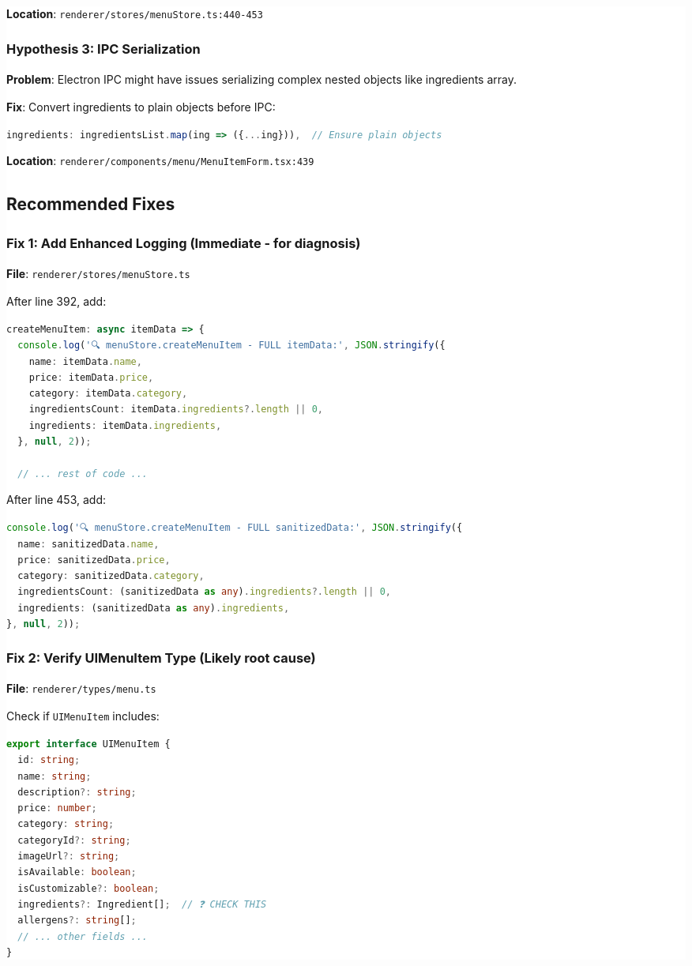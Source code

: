 **Location**: `renderer/stores/menuStore.ts:440-453`

### Hypothesis 3: IPC Serialization

**Problem**: Electron IPC might have issues serializing complex nested objects like ingredients array.

**Fix**: Convert ingredients to plain objects before IPC:
```typescript
ingredients: ingredientsList.map(ing => ({...ing})),  // Ensure plain objects
```

**Location**: `renderer/components/menu/MenuItemForm.tsx:439`

## Recommended Fixes

### Fix 1: Add Enhanced Logging (Immediate - for diagnosis)

**File**: `renderer/stores/menuStore.ts`

After line 392, add:
```typescript
createMenuItem: async itemData => {
  console.log('🔍 menuStore.createMenuItem - FULL itemData:', JSON.stringify({
    name: itemData.name,
    price: itemData.price,
    category: itemData.category,
    ingredientsCount: itemData.ingredients?.length || 0,
    ingredients: itemData.ingredients,
  }, null, 2));

  // ... rest of code ...
```

After line 453, add:
```typescript
console.log('🔍 menuStore.createMenuItem - FULL sanitizedData:', JSON.stringify({
  name: sanitizedData.name,
  price: sanitizedData.price,
  category: sanitizedData.category,
  ingredientsCount: (sanitizedData as any).ingredients?.length || 0,
  ingredients: (sanitizedData as any).ingredients,
}, null, 2));
```

### Fix 2: Verify UIMenuItem Type (Likely root cause)

**File**: `renderer/types/menu.ts`

Check if `UIMenuItem` includes:
```typescript
export interface UIMenuItem {
  id: string;
  name: string;
  description?: string;
  price: number;
  category: string;
  categoryId?: string;
  imageUrl?: string;
  isAvailable: boolean;
  isCustomizable?: boolean;
  ingredients?: Ingredient[];  // ❓ CHECK THIS
  allergens?: string[];
  // ... other fields ...
}
```

